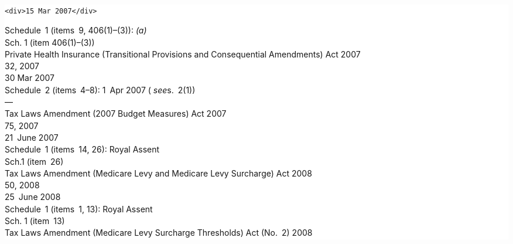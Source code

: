     <div>15 Mar 2007</div>
  </td>
  <td>
    <div>Schedule 1 (items 9, 
406(1)–(3)): <i>(a)</i></div>
  </td>
  <td>
    <div>Sch. 1 (item 406(1)–(3))</div>
  </td>
</tr>
<tr>
  <td>
    <div>Private Health Insurance (Transitional Provisions and Consequential Amendments) Act 2007</div>
  </td>
  <td>
    <div>32, 2007</div>
  </td>
  <td>
    <div>30 Mar 2007</div>
  </td>
  <td>
    <div>Schedule 2 (items 4–8): 1 Apr 2007 ( <i>see</i>s. 2(1))</div>
  </td>
  <td>
    <div>—</div>
  </td>
</tr>
<tr>
  <td>
    <div>Tax Laws Amendment (2007 Budget Measures) Act 2007</div>
  </td>
  <td>
    <div>75, 2007</div>
  </td>
  <td>
    <div>21 June 2007</div>
  </td>
  <td>
    <div>Schedule 1 (items 14, 26): Royal Assent</div>
  </td>
  <td>
    <div>Sch.1 (item 26)</div>
  </td>
</tr>
<tr>
  <td>
    <div>Tax Laws Amendment (Medicare Levy and Medicare Levy Surcharge) Act 2008</div>
  </td>
  <td>
    <div>50, 2008</div>
  </td>
  <td>
    <div>25 June 2008</div>
  </td>
  <td>
    <div>Schedule 1 (items 1, 13): Royal Assent</div>
  </td>
  <td>
    <div>Sch. 1 (item 13)</div>
  </td>
</tr>
<tr>
  <td>
    <div>Tax Laws Amendment (Medicare Levy Surcharge Thresholds) Act (No. 2) 2008</div>